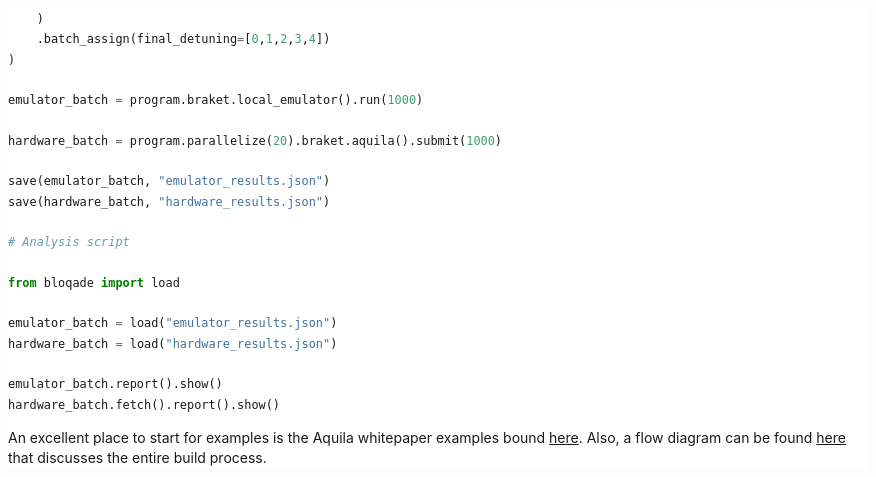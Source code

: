 ```python
    )
    .batch_assign(final_detuning=[0,1,2,3,4])
)

emulator_batch = program.braket.local_emulator().run(1000)

hardware_batch = program.parallelize(20).braket.aquila().submit(1000)

save(emulator_batch, "emulator_results.json")
save(hardware_batch, "hardware_results.json")

# Analysis script

from bloqade import load

emulator_batch = load("emulator_results.json")
hardware_batch = load("hardware_results.json")

emulator_batch.report().show()
hardware_batch.fetch().report().show()

```

An excellent place to start for examples is the Aquila whitepaper examples bound [here](). Also, a flow diagram can be found [here](../tree/builder.md) that discusses the entire build process.
